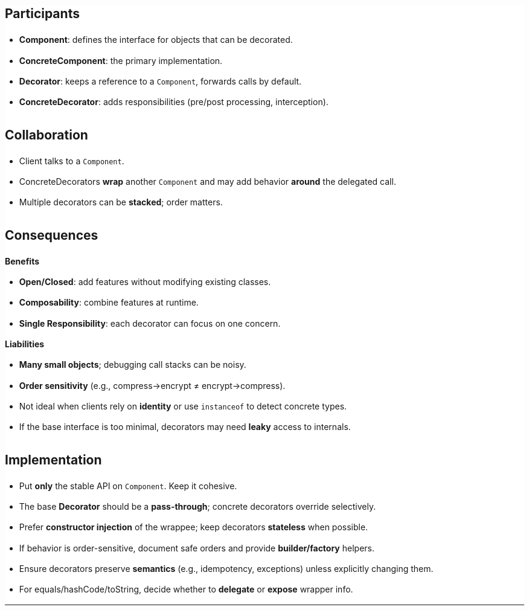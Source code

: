 ## Participants

-   **Component**: defines the interface for objects that can be decorated.

-   **ConcreteComponent**: the primary implementation.

-   **Decorator**: keeps a reference to a `Component`, forwards calls by default.

-   **ConcreteDecorator**: adds responsibilities (pre/post processing, interception).


## Collaboration

-   Client talks to a `Component`.

-   ConcreteDecorators **wrap** another `Component` and may add behavior **around** the delegated call.

-   Multiple decorators can be **stacked**; order matters.


## Consequences

**Benefits**

-   **Open/Closed**: add features without modifying existing classes.

-   **Composability**: combine features at runtime.

-   **Single Responsibility**: each decorator can focus on one concern.


**Liabilities**

-   **Many small objects**; debugging call stacks can be noisy.

-   **Order sensitivity** (e.g., compress→encrypt ≠ encrypt→compress).

-   Not ideal when clients rely on **identity** or use `instanceof` to detect concrete types.

-   If the base interface is too minimal, decorators may need **leaky** access to internals.


## Implementation

-   Put **only** the stable API on `Component`. Keep it cohesive.

-   The base **Decorator** should be a **pass-through**; concrete decorators override selectively.

-   Prefer **constructor injection** of the wrappee; keep decorators **stateless** when possible.

-   If behavior is order-sensitive, document safe orders and provide **builder/factory** helpers.

-   Ensure decorators preserve **semantics** (e.g., idempotency, exceptions) unless explicitly changing them.

-   For equals/hashCode/toString, decide whether to **delegate** or **expose** wrapper info.


---
